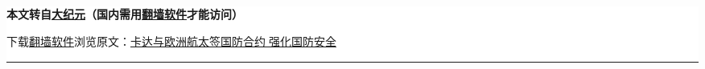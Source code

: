 <strong>本文转自<a href="https://www.epochtimes.com">大纪元</a>（国内需用<a href="https://github.com/opizhb3915/www/blob/master/README.md#8">翻墙软件</a>才能访问）</strong><p>下载<a href="https://github.com/opizhb3915/www/blob/master/README.md#8">翻墙软件</a>浏览原文：<a href="https://www.epochtimes.com/gb/7/6/4/n1732637.htm">卡达与欧洲航太签国防合约  强化国防安全</a></p><hr>
